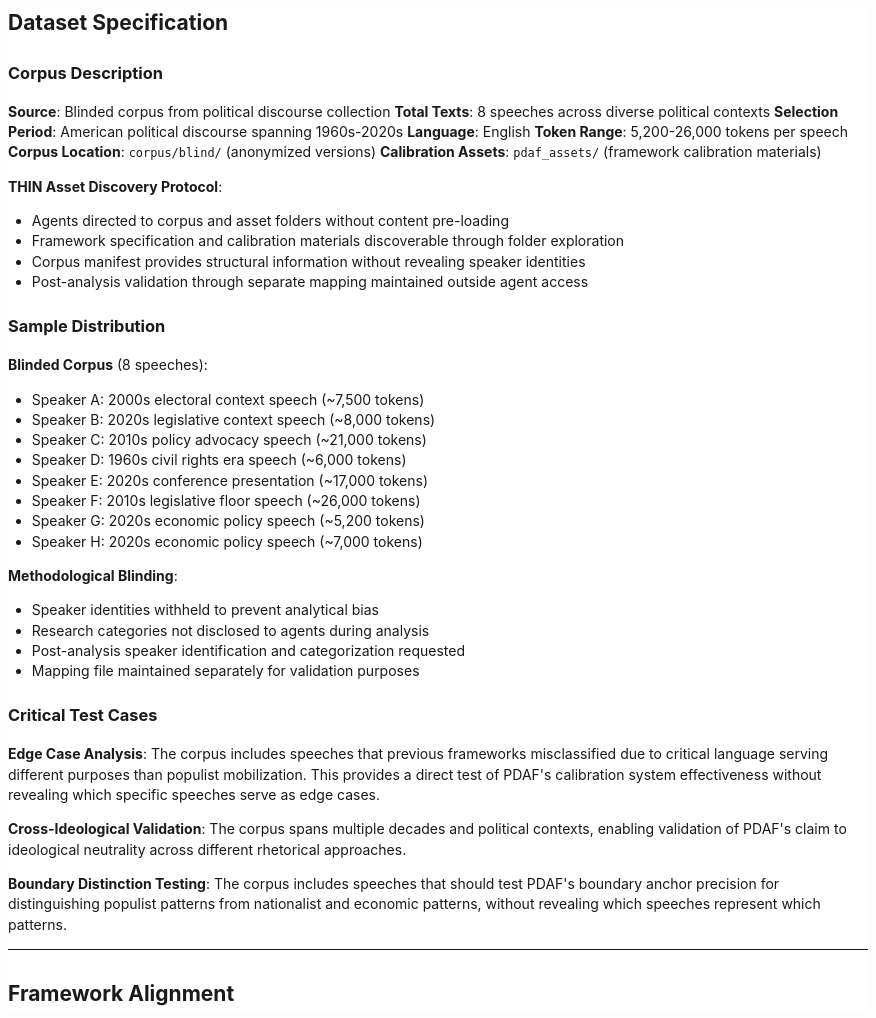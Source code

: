 ## Dataset Specification

### Corpus Description

**Source**: Blinded corpus from political discourse collection
**Total Texts**: 8 speeches across diverse political contexts
**Selection Period**: American political discourse spanning 1960s-2020s
**Language**: English
**Token Range**: 5,200-26,000 tokens per speech
**Corpus Location**: `corpus/blind/` (anonymized versions)
**Calibration Assets**: `pdaf_assets/` (framework calibration materials)

**THIN Asset Discovery Protocol**:
- Agents directed to corpus and asset folders without content pre-loading
- Framework specification and calibration materials discoverable through folder exploration
- Corpus manifest provides structural information without revealing speaker identities
- Post-analysis validation through separate mapping maintained outside agent access

### Sample Distribution

**Blinded Corpus** (8 speeches):
- Speaker A: 2000s electoral context speech (~7,500 tokens)
- Speaker B: 2020s legislative context speech (~8,000 tokens)
- Speaker C: 2010s policy advocacy speech (~21,000 tokens)
- Speaker D: 1960s civil rights era speech (~6,000 tokens)
- Speaker E: 2020s conference presentation (~17,000 tokens)
- Speaker F: 2010s legislative floor speech (~26,000 tokens)
- Speaker G: 2020s economic policy speech (~5,200 tokens)
- Speaker H: 2020s economic policy speech (~7,000 tokens)

**Methodological Blinding**:
- Speaker identities withheld to prevent analytical bias
- Research categories not disclosed to agents during analysis
- Post-analysis speaker identification and categorization requested
- Mapping file maintained separately for validation purposes

### Critical Test Cases

**Edge Case Analysis**: The corpus includes speeches that previous frameworks misclassified due to critical language serving different purposes than populist mobilization. This provides a direct test of PDAF's calibration system effectiveness without revealing which specific speeches serve as edge cases.

**Cross-Ideological Validation**: The corpus spans multiple decades and political contexts, enabling validation of PDAF's claim to ideological neutrality across different rhetorical approaches.

**Boundary Distinction Testing**: The corpus includes speeches that should test PDAF's boundary anchor precision for distinguishing populist patterns from nationalist and economic patterns, without revealing which speeches represent which patterns.

---

## Framework Alignment

